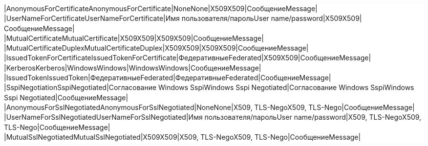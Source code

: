 |<span data-ttu-id="47571-160">AnonymousForCertificate</span><span class="sxs-lookup"><span data-stu-id="47571-160">AnonymousForCertificate</span></span>|<span data-ttu-id="47571-161">None</span><span class="sxs-lookup"><span data-stu-id="47571-161">None</span></span>|<span data-ttu-id="47571-162">X509</span><span class="sxs-lookup"><span data-stu-id="47571-162">X509</span></span>|<span data-ttu-id="47571-163">Сообщение</span><span class="sxs-lookup"><span data-stu-id="47571-163">Message</span></span>|  
|<span data-ttu-id="47571-164">UserNameForCertificate</span><span class="sxs-lookup"><span data-stu-id="47571-164">UserNameForCertificate</span></span>|<span data-ttu-id="47571-165">Имя пользователя/пароль</span><span class="sxs-lookup"><span data-stu-id="47571-165">User name/password</span></span>|<span data-ttu-id="47571-166">X509</span><span class="sxs-lookup"><span data-stu-id="47571-166">X509</span></span>|<span data-ttu-id="47571-167">Сообщение</span><span class="sxs-lookup"><span data-stu-id="47571-167">Message</span></span>|  
|<span data-ttu-id="47571-168">MutualCertificate</span><span class="sxs-lookup"><span data-stu-id="47571-168">MutualCertificate</span></span>|<span data-ttu-id="47571-169">X509</span><span class="sxs-lookup"><span data-stu-id="47571-169">X509</span></span>|<span data-ttu-id="47571-170">X509</span><span class="sxs-lookup"><span data-stu-id="47571-170">X509</span></span>|<span data-ttu-id="47571-171">Сообщение</span><span class="sxs-lookup"><span data-stu-id="47571-171">Message</span></span>|  
|<span data-ttu-id="47571-172">MutualCertificateDuplex</span><span class="sxs-lookup"><span data-stu-id="47571-172">MutualCertificateDuplex</span></span>|<span data-ttu-id="47571-173">X509</span><span class="sxs-lookup"><span data-stu-id="47571-173">X509</span></span>|<span data-ttu-id="47571-174">X509</span><span class="sxs-lookup"><span data-stu-id="47571-174">X509</span></span>|<span data-ttu-id="47571-175">Сообщение</span><span class="sxs-lookup"><span data-stu-id="47571-175">Message</span></span>|  
|<span data-ttu-id="47571-176">IssuedTokenForCertificate</span><span class="sxs-lookup"><span data-stu-id="47571-176">IssuedTokenForCertificate</span></span>|<span data-ttu-id="47571-177">Федеративные</span><span class="sxs-lookup"><span data-stu-id="47571-177">Federated</span></span>|<span data-ttu-id="47571-178">X509</span><span class="sxs-lookup"><span data-stu-id="47571-178">X509</span></span>|<span data-ttu-id="47571-179">Сообщение</span><span class="sxs-lookup"><span data-stu-id="47571-179">Message</span></span>|  
|<span data-ttu-id="47571-180">Kerberos</span><span class="sxs-lookup"><span data-stu-id="47571-180">Kerberos</span></span>|<span data-ttu-id="47571-181">Windows</span><span class="sxs-lookup"><span data-stu-id="47571-181">Windows</span></span>|<span data-ttu-id="47571-182">Windows</span><span class="sxs-lookup"><span data-stu-id="47571-182">Windows</span></span>|<span data-ttu-id="47571-183">Сообщение</span><span class="sxs-lookup"><span data-stu-id="47571-183">Message</span></span>|  
|<span data-ttu-id="47571-184">IssuedToken</span><span class="sxs-lookup"><span data-stu-id="47571-184">IssuedToken</span></span>|<span data-ttu-id="47571-185">Федеративные</span><span class="sxs-lookup"><span data-stu-id="47571-185">Federated</span></span>|<span data-ttu-id="47571-186">Федеративные</span><span class="sxs-lookup"><span data-stu-id="47571-186">Federated</span></span>|<span data-ttu-id="47571-187">Сообщение</span><span class="sxs-lookup"><span data-stu-id="47571-187">Message</span></span>|  
|<span data-ttu-id="47571-188">SspiNegotiation</span><span class="sxs-lookup"><span data-stu-id="47571-188">SspiNegotiated</span></span>|<span data-ttu-id="47571-189">Согласование Windows Sspi</span><span class="sxs-lookup"><span data-stu-id="47571-189">Windows Sspi Negotiated</span></span>|<span data-ttu-id="47571-190">Согласование Windows Sspi</span><span class="sxs-lookup"><span data-stu-id="47571-190">Windows Sspi Negotiated</span></span>|<span data-ttu-id="47571-191">Сообщение</span><span class="sxs-lookup"><span data-stu-id="47571-191">Message</span></span>|  
|<span data-ttu-id="47571-192">AnonymousForSslNegotiated</span><span class="sxs-lookup"><span data-stu-id="47571-192">AnonymousForSslNegotiated</span></span>|<span data-ttu-id="47571-193">None</span><span class="sxs-lookup"><span data-stu-id="47571-193">None</span></span>|<span data-ttu-id="47571-194">X509, TLS-Nego</span><span class="sxs-lookup"><span data-stu-id="47571-194">X509, TLS-Nego</span></span>|<span data-ttu-id="47571-195">Сообщение</span><span class="sxs-lookup"><span data-stu-id="47571-195">Message</span></span>|  
|<span data-ttu-id="47571-196">UserNameForSslNegotiated</span><span class="sxs-lookup"><span data-stu-id="47571-196">UserNameForSslNegotiated</span></span>|<span data-ttu-id="47571-197">Имя пользователя/пароль</span><span class="sxs-lookup"><span data-stu-id="47571-197">User name/password</span></span>|<span data-ttu-id="47571-198">X509, TLS-Nego</span><span class="sxs-lookup"><span data-stu-id="47571-198">X509, TLS-Nego</span></span>|<span data-ttu-id="47571-199">Сообщение</span><span class="sxs-lookup"><span data-stu-id="47571-199">Message</span></span>|  
|<span data-ttu-id="47571-200">MutualSslNegotiated</span><span class="sxs-lookup"><span data-stu-id="47571-200">MutualSslNegotiated</span></span>|<span data-ttu-id="47571-201">X509</span><span class="sxs-lookup"><span data-stu-id="47571-201">X509</span></span>|<span data-ttu-id="47571-202">X509, TLS-Nego</span><span class="sxs-lookup"><span data-stu-id="47571-202">X509, TLS-Nego</span></span>|<span data-ttu-id="47571-203">Сообщение</span><span class="sxs-lookup"><span data-stu-id="47571-203">Message</span></span>|  